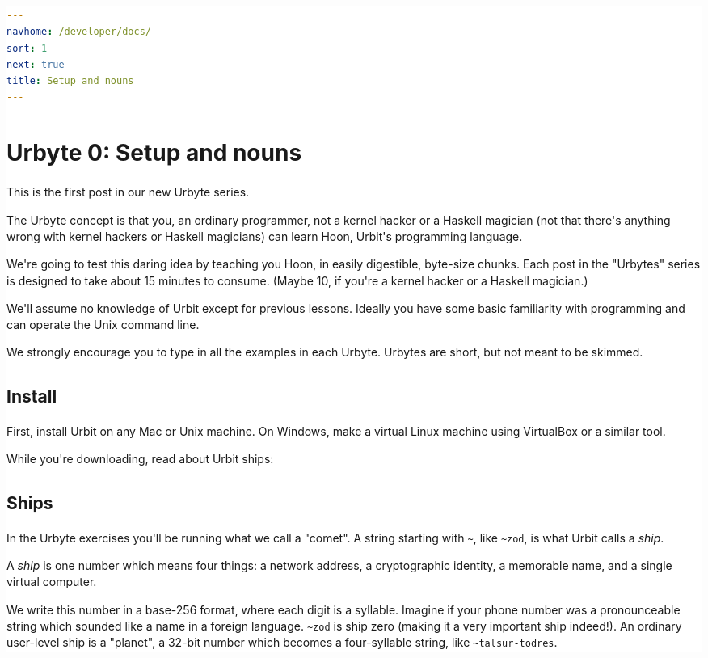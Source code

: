 ```yaml
---
navhome: /developer/docs/
sort: 1
next: true
title: Setup and nouns
---
```


# Urbyte 0: Setup and nouns

This is the first post in our new Urbyte series.

The Urbyte concept is that you, an ordinary programmer, not a
kernel hacker or a Haskell magician (not that there's anything
wrong with kernel hackers or Haskell magicians) can learn Hoon,
Urbit's programming language.

We're going to test this daring idea by teaching you Hoon, in
easily digestible, byte-size chunks.  Each post in the "Urbytes"
series is designed to take about 15 minutes to consume.  (Maybe
10, if you're a kernel hacker or a Haskell magician.)

We'll assume no knowledge of Urbit except for previous lessons.
Ideally you have some basic familiarity with programming and can
operate the Unix command line.

We strongly encourage you to type in all the examples in each
Urbyte.  Urbytes are short, but not meant to be skimmed.

## Install

First, [install Urbit](http://urbit.org/docs/using/install/) on any
Mac or Unix machine.  On Windows, make a virtual Linux machine
using VirtualBox or a similar tool.

While you're downloading, read about Urbit ships:

## Ships

In the Urbyte exercises you'll be running what we call a "comet". A string starting with `~`, like `~zod`, is what Urbit
calls a *ship*.

A *ship* is one number which means four things: a network address,
a cryptographic identity, a memorable name, and a single virtual
computer.

We write this number in a base-256 format, where each digit is a
syllable.  Imagine if your phone number was a pronounceable
string which sounded like a name in a foreign language. `~zod`
is ship zero (making it a very important ship indeed!). An ordinary
user-level ship is a "planet", a 32-bit number which becomes
a four-syllable string, like `~talsur-todres`.
